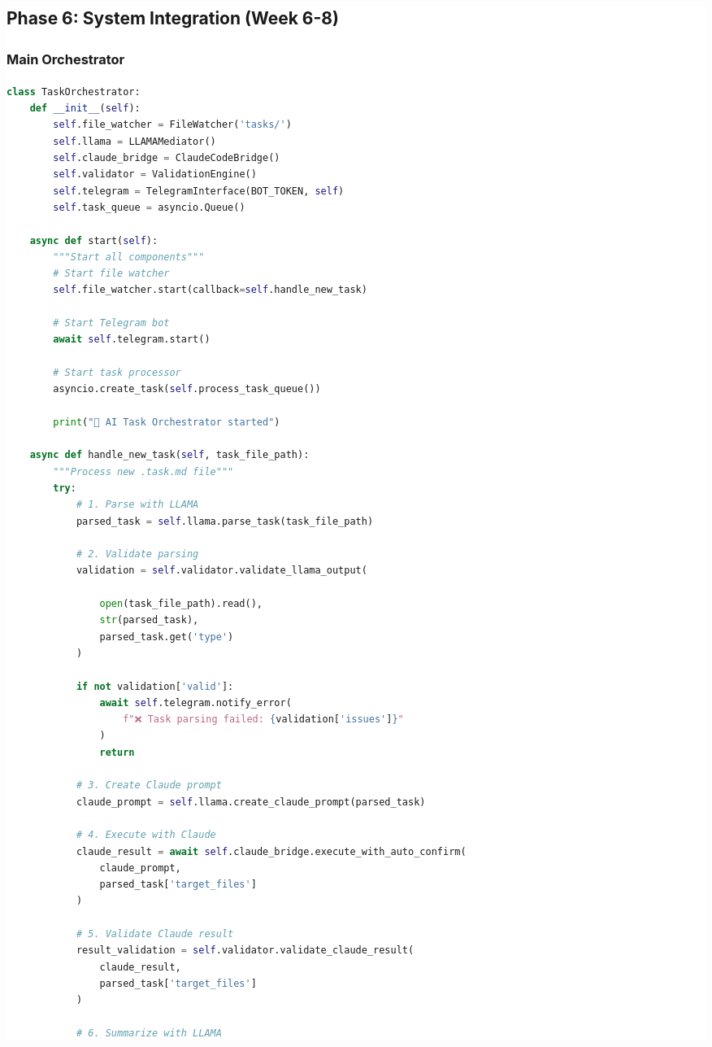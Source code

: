 ## Phase 6: System Integration (Week 6-8)

### Main Orchestrator
```python
class TaskOrchestrator:
    def __init__(self):
        self.file_watcher = FileWatcher('tasks/')
        self.llama = LLAMAMediator()
        self.claude_bridge = ClaudeCodeBridge()
        self.validator = ValidationEngine()
        self.telegram = TelegramInterface(BOT_TOKEN, self)
        self.task_queue = asyncio.Queue()
        
    async def start(self):
        """Start all components"""
        # Start file watcher
        self.file_watcher.start(callback=self.handle_new_task)
        
        # Start Telegram bot
        await self.telegram.start()
        
        # Start task processor
        asyncio.create_task(self.process_task_queue())
        
        print("🚀 AI Task Orchestrator started")
    
    async def handle_new_task(self, task_file_path):
        """Process new .task.md file"""
        try:
            # 1. Parse with LLAMA
            parsed_task = self.llama.parse_task(task_file_path)
            
            # 2. Validate parsing
            validation = self.validator.validate_llama_output(

                open(task_file_path).read(), 
                str(parsed_task), 
                parsed_task.get('type')
            )
            
            if not validation['valid']:
                await self.telegram.notify_error(
                    f"❌ Task parsing failed: {validation['issues']}"
                )
                return
            
            # 3. Create Claude prompt
            claude_prompt = self.llama.create_claude_prompt(parsed_task)
            
            # 4. Execute with Claude
            claude_result = await self.claude_bridge.execute_with_auto_confirm(
                claude_prompt, 
                parsed_task['target_files']
            )
            
            # 5. Validate Claude result
            result_validation = self.validator.validate_claude_result(
                claude_result, 
                parsed_task['target_files']
            )
            
            # 6. Summarize with LLAMA
```